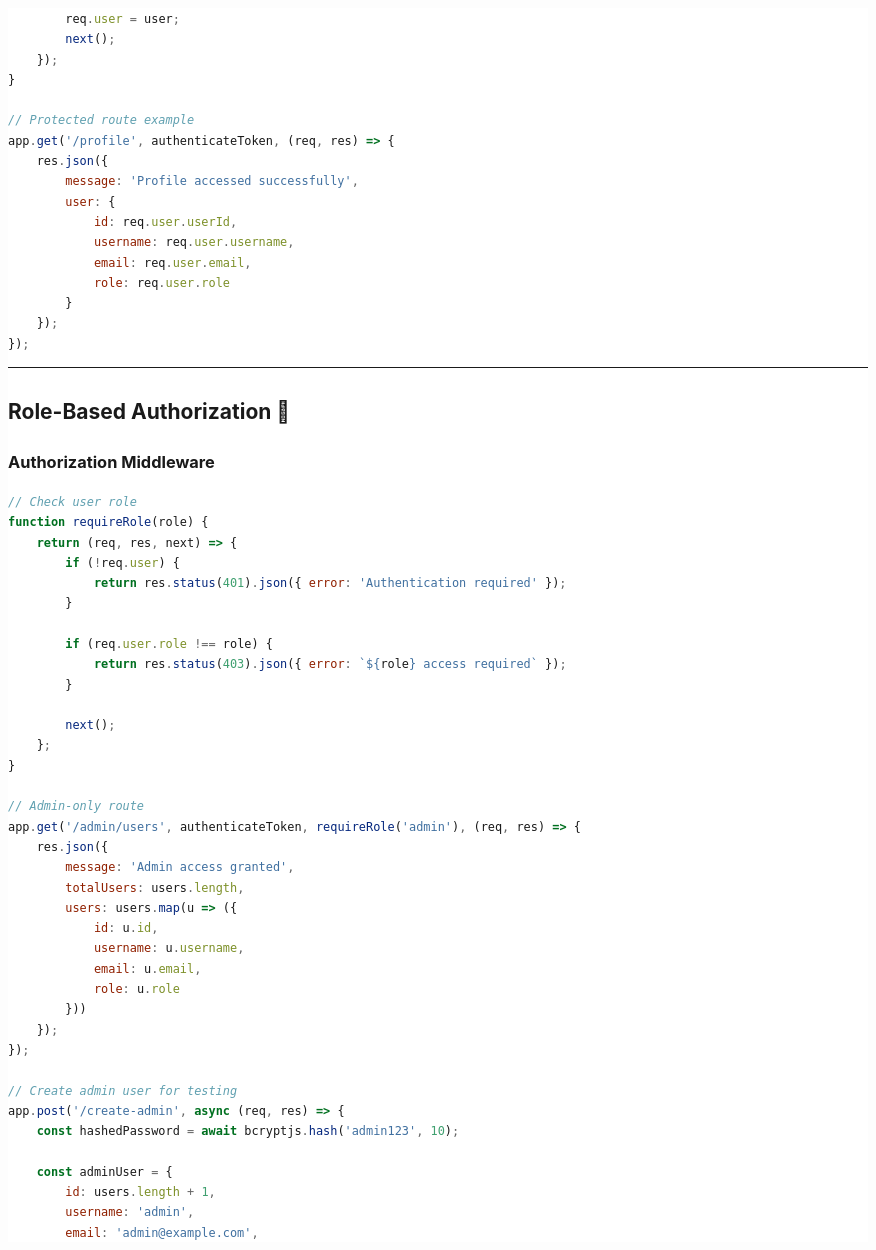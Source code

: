 ```javascript
        req.user = user;
        next();
    });
}

// Protected route example
app.get('/profile', authenticateToken, (req, res) => {
    res.json({
        message: 'Profile accessed successfully',
        user: {
            id: req.user.userId,
            username: req.user.username,
            email: req.user.email,
            role: req.user.role
        }
    });
});
```

---

## Role-Based Authorization 👑

### Authorization Middleware

```javascript
// Check user role
function requireRole(role) {
    return (req, res, next) => {
        if (!req.user) {
            return res.status(401).json({ error: 'Authentication required' });
        }
        
        if (req.user.role !== role) {
            return res.status(403).json({ error: `${role} access required` });
        }
        
        next();
    };
}

// Admin-only route
app.get('/admin/users', authenticateToken, requireRole('admin'), (req, res) => {
    res.json({
        message: 'Admin access granted',
        totalUsers: users.length,
        users: users.map(u => ({
            id: u.id,
            username: u.username,
            email: u.email,
            role: u.role
        }))
    });
});

// Create admin user for testing
app.post('/create-admin', async (req, res) => {
    const hashedPassword = await bcryptjs.hash('admin123', 10);
    
    const adminUser = {
        id: users.length + 1,
        username: 'admin',
        email: 'admin@example.com',
```